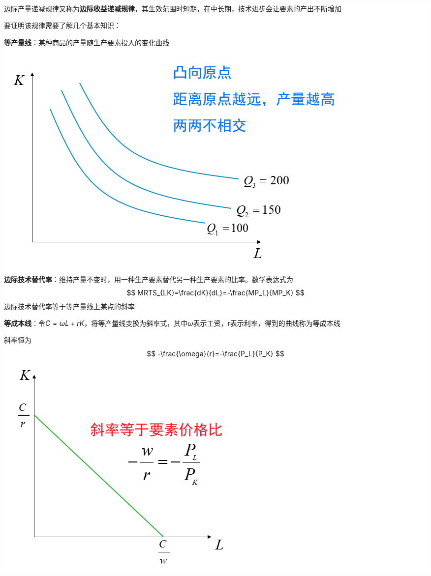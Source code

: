 边际产量递减规律又称为**边际收益递减规律**，其生效范围时短期，在中长期，技术进步会让要素的产出不断增加

要证明该规律需要了解几个基本知识：

**等产量线**：某种商品的产量随生产要素投入的变化曲线

![image-20220429175531492](西方经济学基础3【消费生产决策】.assets/image-20220429175531492.png)



**边际技术替代率**：维持产量不变时，用一种生产要素替代另一种生产要素的比率。数学表达式为
$$
MRTS_{LK}=\frac{dK}{dL}=-\frac{MP_L}{MP_K}
$$
边际技术替代率等于等产量线上某点的斜率

**等成本线**：令$C=\omega L + r K$，将等产量线变换为斜率式，其中$\omega$表示工资，r表示利率，得到的曲线称为等成本线

斜率恒为
$$
-\frac{\omega}{r}=-\frac{P_L}{P_K}
$$
![image-20220429190852237](西方经济学基础3【消费生产决策】.assets/image-20220429190852237.png)
